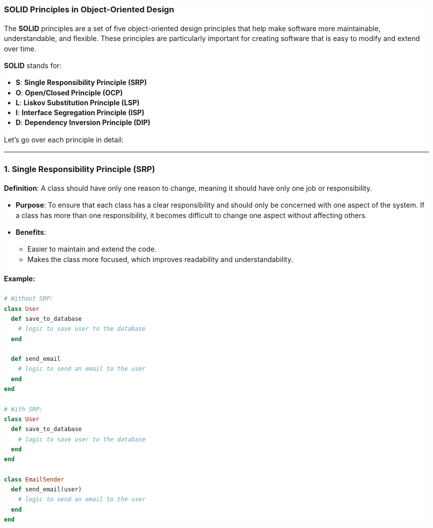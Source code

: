 ### **SOLID Principles in Object-Oriented Design**

The **SOLID** principles are a set of five object-oriented design principles that help make software more maintainable, understandable, and flexible. These principles are particularly important for creating software that is easy to modify and extend over time.

**SOLID** stands for:

- **S**: **Single Responsibility Principle (SRP)**
- **O**: **Open/Closed Principle (OCP)**
- **L**: **Liskov Substitution Principle (LSP)**
- **I**: **Interface Segregation Principle (ISP)**
- **D**: **Dependency Inversion Principle (DIP)**

Let’s go over each principle in detail:

---

### **1. Single Responsibility Principle (SRP)**

**Definition**: A class should have only one reason to change, meaning it should have only one job or responsibility.

- **Purpose**: To ensure that each class has a clear responsibility and should only be concerned with one aspect of the system. If a class has more than one responsibility, it becomes difficult to change one aspect without affecting others.
  
- **Benefits**:
  - Easier to maintain and extend the code.
  - Makes the class more focused, which improves readability and understandability.

#### **Example**:

```ruby
# Without SRP:
class User
  def save_to_database
    # logic to save user to the database
  end

  def send_email
    # logic to send an email to the user
  end
end

# With SRP:
class User
  def save_to_database
    # logic to save user to the database
  end
end

class EmailSender
  def send_email(user)
    # logic to send an email to the user
  end
end
```
